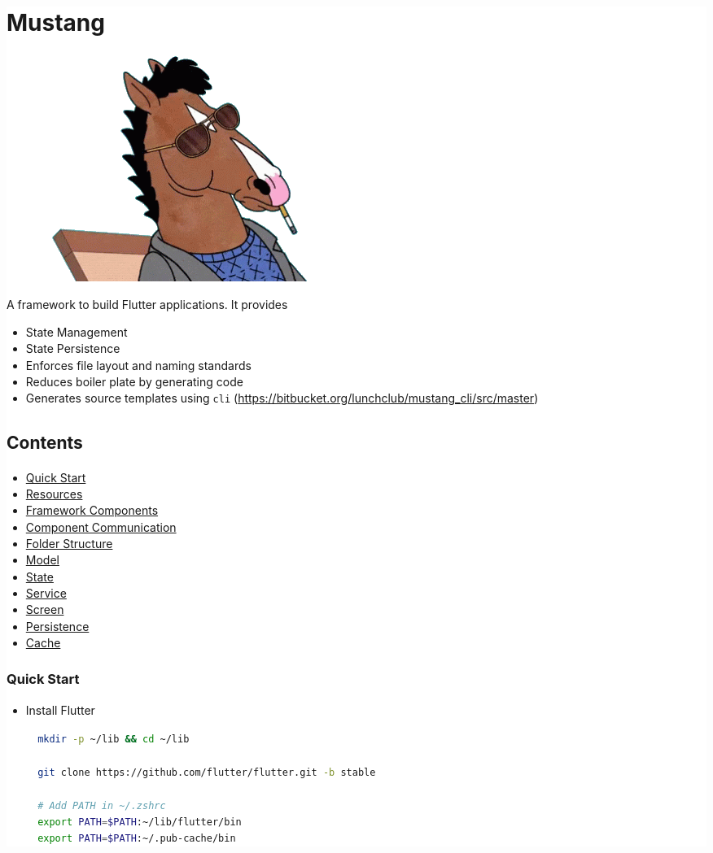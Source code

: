 # Mustang
![Logo](./mustang.gif)

A framework to build Flutter applications. It provides

- State Management
- State Persistence
- Enforces file layout and naming standards
- Reduces boiler plate by generating code
- Generates source templates using `cli` (https://bitbucket.org/lunchclub/mustang_cli/src/master)

## Contents
- [Quick Start](#markdown-header-quick-start)
- [Resources](#markdown-header-resources)
- [Framework Components](#markdown-header-framework-components)
- [Component Communication](#markdown-header-component-communication)
- [Folder Structure](#markdown-header-folder-structure)
- [Model](#markdown-header-model)
- [State](#markdown-header-state)
- [Service](#markdown-header-service)
- [Screen](#markdown-header-screen)
- [Persistence](#markdown-persistence)
- [Cache](#markdown-cache)

### Quick Start
- Install Flutter
  ```bash
    mkdir -p ~/lib && cd ~/lib
    
    git clone https://github.com/flutter/flutter.git -b stable

    # Add PATH in ~/.zshrc 
    export PATH=$PATH:~/lib/flutter/bin
    export PATH=$PATH:~/.pub-cache/bin
  ```
    